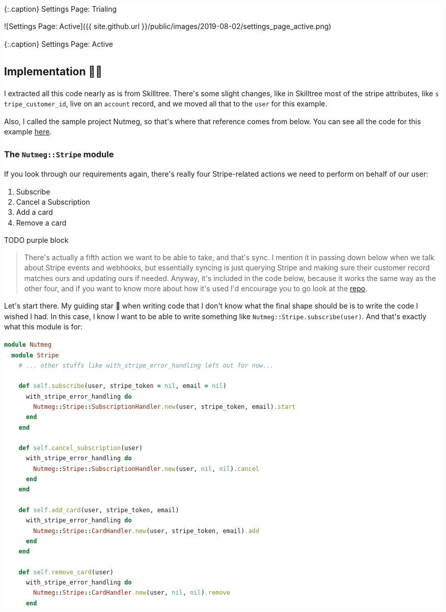{:.caption}
Settings Page: Trialing

![Settings Page: Active]({{ site.github.url }}/public/images/2019-08-02/settings_page_active.png)

{:.caption}
Settings Page: Active

## Implementation 👨‍💻

I extracted all this code nearly as is from Skilltree. There's some slight changes, like in Skilltree most of the stripe attributes, like `stripe_customer_id`, live on an `account` record, and we moved all that to the `user` for this example.

Also, I called the sample project Nutmeg, so that's where that reference comes from below. You can see all the code for this example [here](https://github.com/gkemmey/nutmeg).

### The `Nutmeg::Stripe` module

If you look through our requirements again, there's really four Stripe-related actions we need to perform on behalf of our user:

1. Subscribe
2. Cancel a Subscription
3. Add a card
4. Remove a card

TODO purple block
>There's actually a fifth action we want to be able to take, and that's sync. I mention it in passing down below when we talk about Stripe events and webhooks, but essentially syncing is just querying Stripe and making sure their customer record matches ours and updating ours if needed. Anyway, it's included in the code below, because it works the same way as the other four, and if you want to know more about how it's used I'd encourage you to go look at the [repo](https://github.com/gkemmey/nutmeg).

Let's start there. My guiding star 🌟 when writing code that I don't know what the final shape should be is to write the code I wished I had. In this case, I know I want to be able to write something like `Nutmeg::Stripe.subscribe(user)`. And that's exactly what this module is for:

```rb
module Nutmeg
  module Stripe
    # ... other stuffs like with_stripe_error_handling left out for now...

    def self.subscribe(user, stripe_token = nil, email = nil)
      with_stripe_error_handling do
        Nutmeg::Stripe::SubscriptionHandler.new(user, stripe_token, email).start
      end
    end

    def self.cancel_subscription(user)
      with_stripe_error_handling do
        Nutmeg::Stripe::SubscriptionHandler.new(user, nil, nil).cancel
      end
    end

    def self.add_card(user, stripe_token, email)
      with_stripe_error_handling do
        Nutmeg::Stripe::CardHandler.new(user, stripe_token, email).add
      end
    end

    def self.remove_card(user)
      with_stripe_error_handling do
        Nutmeg::Stripe::CardHandler.new(user, nil, nil).remove
      end
```